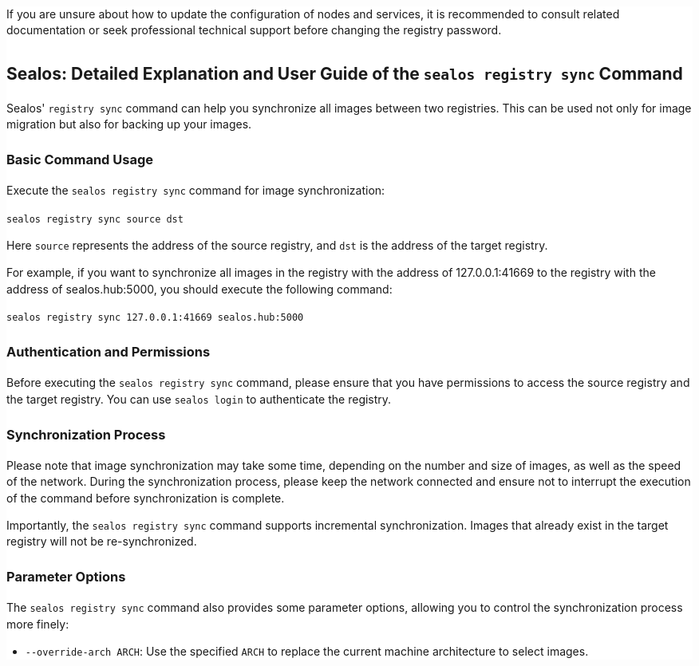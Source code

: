 If you are unsure about how to update the configuration of nodes and services, it is recommended to consult related
documentation or seek professional technical support before changing the registry password.

## Sealos: Detailed Explanation and User Guide of the `sealos registry sync` Command

Sealos' `registry sync` command can help you synchronize all images between two registries. This can be used not only
for image migration but also for backing up your images.

### Basic Command Usage

Execute the `sealos registry sync` command for image synchronization:

```bash
sealos registry sync source dst
```

Here `source` represents the address of the source registry, and `dst` is the address of the target registry.

For example, if you want to synchronize all images in the registry with the address of 127.0.0.1:41669 to the registry
with the address of sealos.hub:5000, you should execute the following command:

```bash
sealos registry sync 127.0.0.1:41669 sealos.hub:5000
```

### Authentication and Permissions

Before executing the `sealos registry sync` command, please ensure that you have permissions to access the source
registry and the target registry. You can use `sealos login` to authenticate the registry.

### Synchronization Process

Please note that image synchronization may take some time, depending on the number and size of images, as well as the
speed of the network. During the synchronization process, please keep the network connected and ensure not to interrupt
the execution of the command before synchronization is complete.

Importantly, the `sealos registry sync` command supports incremental synchronization. Images that already exist in the
target registry will not be re-synchronized.

### Parameter Options

The `sealos registry sync` command also provides some parameter options, allowing you to control the synchronization
process more finely:

- `--override-arch ARCH`: Use the specified `ARCH` to replace the current machine architecture to select images.
